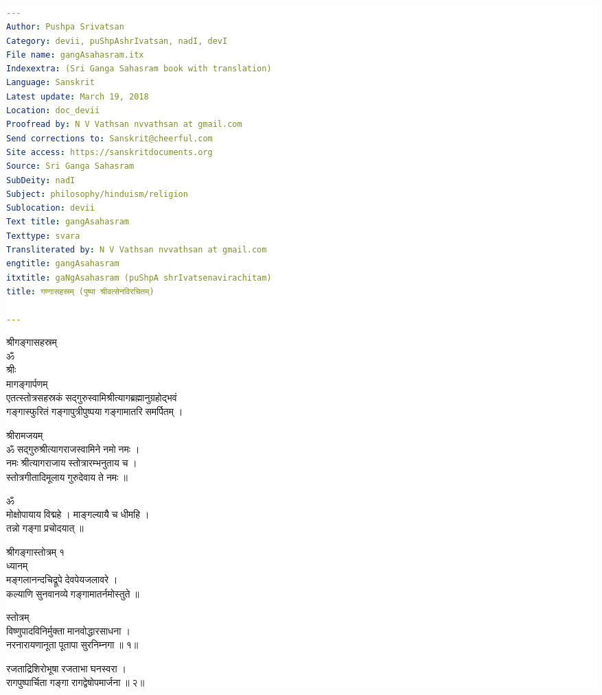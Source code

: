 ```yaml
---
Author: Pushpa Srivatsan
Category: devii, puShpAshrIvatsan, nadI, devI
File name: gangAsahasram.itx
Indexextra: (Sri Ganga Sahasram book with translation)
Language: Sanskrit
Latest update: March 19, 2018
Location: doc_devii
Proofread by: N V Vathsan nvvathsan at gmail.com
Send corrections to: Sanskrit@cheerful.com
Site access: https://sanskritdocuments.org
Source: Sri Ganga Sahasram
SubDeity: nadI
Subject: philosophy/hinduism/religion
Sublocation: devii
Text title: gangAsahasram
Texttype: svara
Transliterated by: N V Vathsan nvvathsan at gmail.com
engtitle: gangAsahasram
itxtitle: gaNgAsahasram (puShpA shrIvatsenavirachitam)
title: गण्गासहस्रम् (पुष्पा श्रीवत्सेनविरचितम्)

---
```

  
 श्रीगङ्गासहस्रम्   
ॐ  
श्रीः  
मागङ्गार्पणम्  
एतत्स्तोत्रसहस्रकं सद्गुरुस्वामिश्रीत्यागब्रह्मानुग्रहोद्भवं  
गङ्गास्फुरितं गङ्गापुत्रीपुष्पया गङ्गामातरि समर्पितम् ।  
  
श्रीरामजयम्  
ॐ सद्गुरुश्रीत्यागराजस्वामिने नमो नमः ।  
नमः श्रीत्यागराजाय स्तोत्रारम्भनुताय च ।  
स्तोत्रगीतादिमूलाय गुरुदेवाय ते नमः ॥  
  
ॐ  
मोक्षोपायाय विद्महे । माङ्गल्यायै च धीमहि ।  
तन्नो गङ्गा प्रचोदयात् ॥  
  
श्रीगङ्गास्तोत्रम् १  
ध्यानम्  
मङ्गलानन्दचिद्रूपे देवपेयजलावरे ।  
कल्याणि सुनवानव्ये गङ्गामातर्नमोस्तुते ॥  
  
स्तोत्रम्  
विष्णुपादविनिर्मुक्ता मानवोद्धारसाधना ।  
नरनारायणानूता पूतापा सुरनिम्नगा ॥ १॥  
  
रजताद्रिशिरोभूषा रजताभा घनस्वरा ।  
रागपुष्पार्चिता गङ्गा रागद्वेषोपमार्जना ॥ २॥  
  